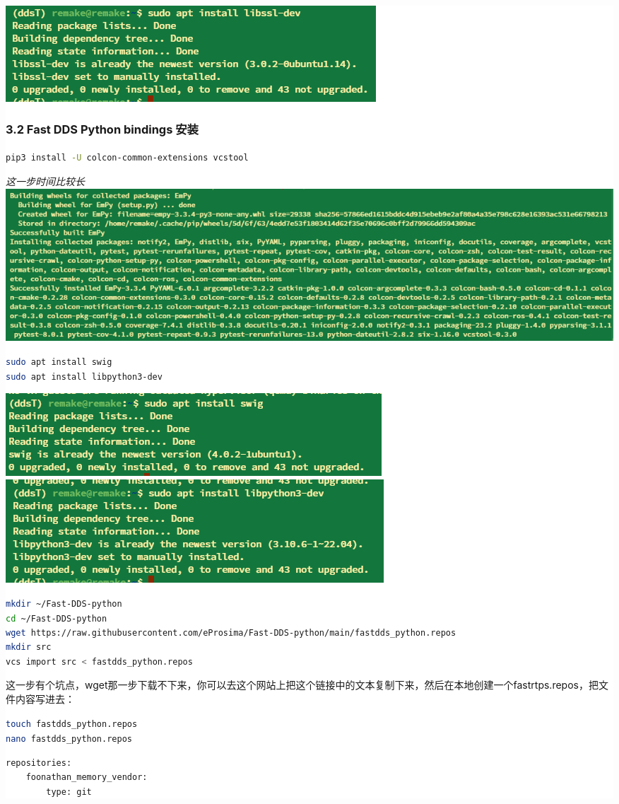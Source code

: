 ![alt text](image-16.png)

### 3.2 Fast DDS Python bindings 安装
```bash
pip3 install -U colcon-common-extensions vcstool
```
*这一步时间比较长*
![alt text](image-17.png)


```bash
sudo apt install swig
sudo apt install libpython3-dev
```
![alt text](image-20.png)
![alt text](image-21.png)
```bash
mkdir ~/Fast-DDS-python
cd ~/Fast-DDS-python
wget https://raw.githubusercontent.com/eProsima/Fast-DDS-python/main/fastdds_python.repos
mkdir src
vcs import src < fastdds_python.repos
```
这一步有个坑点，wget那一步下载不下来，你可以去这个网站上把这个链接中的文本复制下来，然后在本地创建一个fastrtps.repos，把文件内容写进去：
```bash
touch fastdds_python.repos
nano fastdds_python.repos
```
```
repositories:
    foonathan_memory_vendor:
        type: git
```
